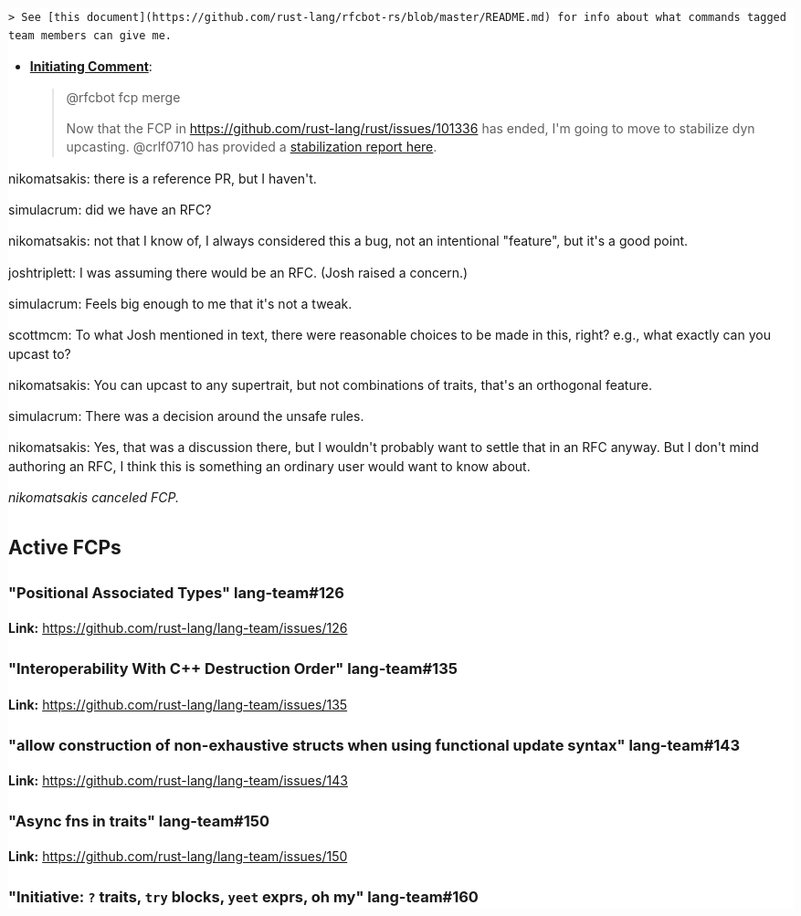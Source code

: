 	> See [this document](https://github.com/rust-lang/rfcbot-rs/blob/master/README.md) for info about what commands tagged team members can give me.
- [**Initiating Comment**](https://github.com/rust-lang/rust/pull/101718#issuecomment-1251188519): 
	> @rfcbot fcp merge
	> 
	> Now that the FCP in https://github.com/rust-lang/rust/issues/101336 has ended, I'm going to move to stabilize dyn upcasting. @crlf0710 has provided a [stabilization report here](https://github.com/rust-lang/rust/pull/101718#issuecomment-1244925635).

nikomatsakis: there is a reference PR, but I haven't.

simulacrum: did we have an RFC?

nikomatsakis: not that I know of, I always considered this a bug, not an intentional "feature", but it's a good point.

joshtriplett: I was assuming there would be an RFC. (Josh raised a concern.)

simulacrum: Feels big enough to me that it's not a tweak. 

scottmcm: To what Josh mentioned in text, there were reasonable choices to be made in this, right? e.g., what exactly can you upcast to?

nikomatsakis: You can upcast to any supertrait, but not combinations of traits, that's an orthogonal feature.

simulacrum: There was a decision around the unsafe rules.

nikomatsakis: Yes, that was a discussion there, but I wouldn't probably want to settle that in an RFC anyway. But I don't mind authoring an RFC, I think this is something an ordinary user would want to know about.

*nikomatsakis canceled FCP.*

## Active FCPs
### "Positional Associated Types" lang-team#126

**Link:** https://github.com/rust-lang/lang-team/issues/126

### "Interoperability With C++ Destruction Order" lang-team#135

**Link:** https://github.com/rust-lang/lang-team/issues/135

### "allow construction of non-exhaustive structs when using functional update syntax" lang-team#143

**Link:** https://github.com/rust-lang/lang-team/issues/143

### "Async fns in traits" lang-team#150

**Link:** https://github.com/rust-lang/lang-team/issues/150

### "Initiative: `?` traits, `try` blocks, `yeet` exprs, oh my" lang-team#160
